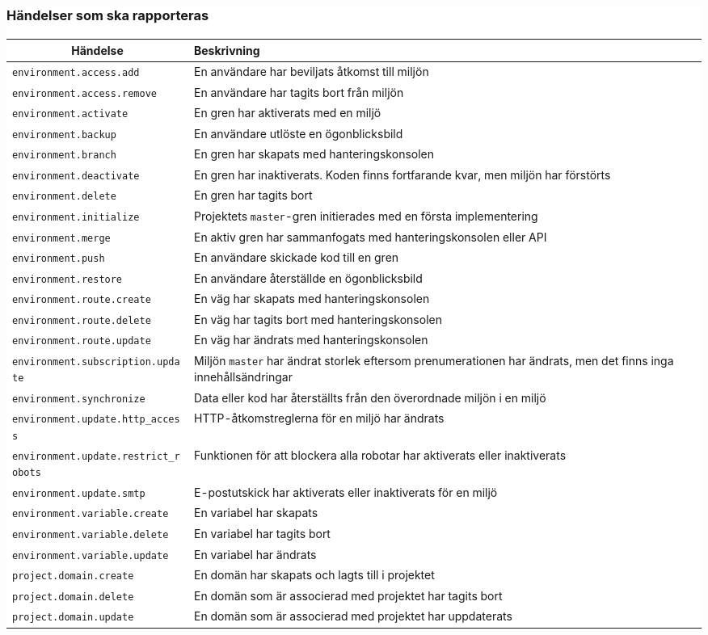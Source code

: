 ### Händelser som ska rapporteras

| Händelse | Beskrivning |
| ----- | :-----------|
| `environment.access.add` | En användare har beviljats åtkomst till miljön |
| `environment.access.remove` | En användare har tagits bort från miljön |
| `environment.activate` | En gren har aktiverats med en miljö |
| `environment.backup` | En användare utlöste en ögonblicksbild |
| `environment.branch` | En gren har skapats med hanteringskonsolen |
| `environment.deactivate` | En gren har inaktiverats. Koden finns fortfarande kvar, men miljön har förstörts |
| `environment.delete` | En gren har tagits bort |
| `environment.initialize` | Projektets `master`-gren initierades med en första implementering |
| `environment.merge` | En aktiv gren har sammanfogats med hanteringskonsolen eller API |
| `environment.push` | En användare skickade kod till en gren |
| `environment.restore` | En användare återställde en ögonblicksbild |
| `environment.route.create` | En väg har skapats med hanteringskonsolen |
| `environment.route.delete` | En väg har tagits bort med hanteringskonsolen |
| `environment.route.update` | En väg har ändrats med hanteringskonsolen |
| `environment.subscription.update` | Miljön `master` har ändrat storlek eftersom prenumerationen har ändrats, men det finns inga innehållsändringar |
| `environment.synchronize` | Data eller kod har återställts från den överordnade miljön i en miljö |
| `environment.update.http_access` | HTTP-åtkomstreglerna för en miljö har ändrats |
| `environment.update.restrict_robots` | Funktionen för att blockera alla robotar har aktiverats eller inaktiverats |
| `environment.update.smtp` | E-postutskick har aktiverats eller inaktiverats för en miljö |
| `environment.variable.create` | En variabel har skapats |
| `environment.variable.delete` | En variabel har tagits bort |
| `environment.variable.update` | En variabel har ändrats |
| `project.domain.create` | En domän har skapats och lagts till i projektet |
| `project.domain.delete` | En domän som är associerad med projektet har tagits bort |
| `project.domain.update` | En domän som är associerad med projektet har uppdaterats |
